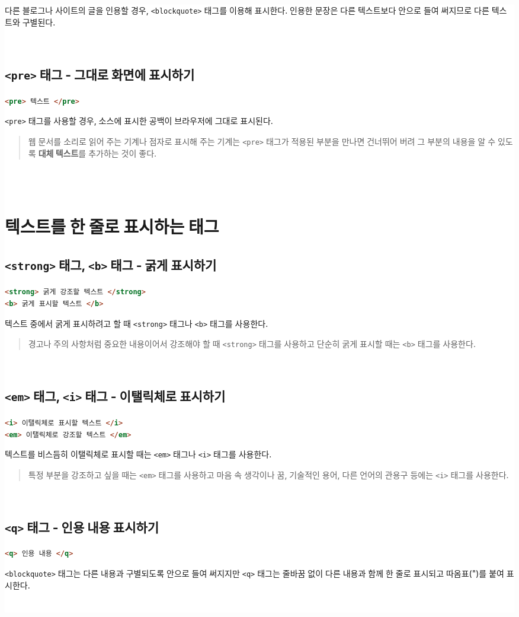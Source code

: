 다른 블로그나 사이트의 글을 인용할 경우, `<blockquote>` 태그를 이용해 표시한다. 인용한 문장은 다른 텍스트보다 안으로 들여 써지므로 다른 텍스트와 구별된다.

<br>


## `<pre>` 태그 - 그대로 화면에 표시하기

```html
<pre> 텍스트 </pre>
```

`<pre>` 태그를 사용할 경우, 소스에 표시한 공백이 브라우저에 그대로 표시된다.

> 웹 문서를 소리로 읽어 주는 기계나 점자로 표시해 주는 기계는 `<pre>` 태그가 적용된 부분을 만나면 건너뛰어 버려 그 부분의 내용을 알 수 있도록 **대체 텍스트**를 추가하는 것이 좋다.

<br><br>


# 텍스트를 한 줄로 표시하는 태그

## `<strong>` 태그, `<b>` 태그 - 굵게 표시하기

```html
<strong> 굵게 강조할 텍스트 </strong>
<b> 굵게 표시할 텍스트 </b>
```

텍스트 중에서 굵게 표시하려고 할 때 `<strong>` 태그나 `<b>` 태그를 사용한다.

> 경고나 주의 사항처럼 중요한 내용이어서 강조해야 할 때 `<strong>` 태그를 사용하고 단순히 굵게 표시할 때는 `<b>` 태그를 사용한다.

<br>


## `<em>` 태그, `<i>` 태그 - 이탤릭체로 표시하기

```html
<i> 이탤릭체로 표시할 텍스트 </i>
<em> 이탤릭체로 강조할 텍스트 </em>
```

텍스트를 비스듬히 이탤릭체로 표시할 때는 `<em>` 태그나 `<i>` 태그를 사용한다.

> 특정 부분을 강조하고 싶을 때는 `<em>` 태그를 사용하고 마음 속 생각이나 꿈, 기술적인 용어, 다른 언어의 관용구 등에는 `<i>` 태그를 사용한다.

<br>


## `<q>` 태그 - 인용 내용 표시하기

```html
<q> 인용 내용 </q>
```

`<blockquote>` 태그는 다른 내용과 구별되도록 안으로 들여 써지지만 `<q>` 태그는 줄바꿈 없이 다른 내용과 함께 한 줄로 표시되고 따옴표(")를 붙여 표시한다.

<br>
